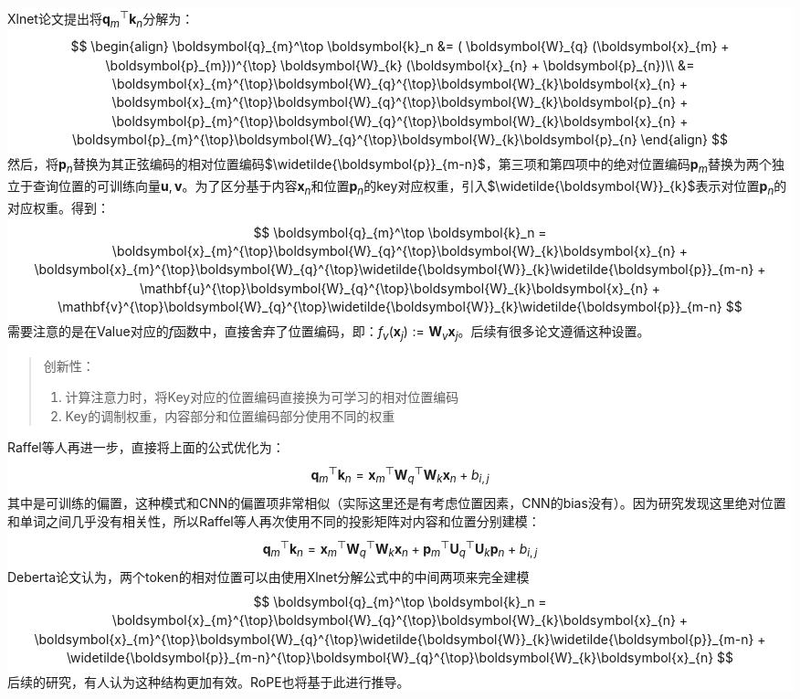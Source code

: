 Xlnet论文提出将$\boldsymbol{q}_{m}^\top \boldsymbol{k}_n$分解为：
$$
\begin{align}
\boldsymbol{q}_{m}^\top \boldsymbol{k}_n &= ( \boldsymbol{W}_{q} (\boldsymbol{x}_{m} + \boldsymbol{p}_{m}))^{\top} \boldsymbol{W}_{k} (\boldsymbol{x}_{n} + \boldsymbol{p}_{n})\\
&= \boldsymbol{x}_{m}^{\top}\boldsymbol{W}_{q}^{\top}\boldsymbol{W}_{k}\boldsymbol{x}_{n} + 
\boldsymbol{x}_{m}^{\top}\boldsymbol{W}_{q}^{\top}\boldsymbol{W}_{k}\boldsymbol{p}_{n} + 
\boldsymbol{p}_{m}^{\top}\boldsymbol{W}_{q}^{\top}\boldsymbol{W}_{k}\boldsymbol{x}_{n} + 
\boldsymbol{p}_{m}^{\top}\boldsymbol{W}_{q}^{\top}\boldsymbol{W}_{k}\boldsymbol{p}_{n}
\end{align}
$$
然后，将$\boldsymbol{p}_{n}$替换为其正弦编码的相对位置编码$\widetilde{\boldsymbol{p}}_{m-n}$，第三项和第四项中的绝对位置编码$\boldsymbol{p}_{m}$替换为两个独立于查询位置的可训练向量$\mathbf{u},\mathbf{v}$。为了区分基于内容$\boldsymbol{x}_{n}$和位置$\boldsymbol{p}_{n}$的key对应权重，引入$\widetilde{\boldsymbol{W}}_{k}$表示对位置$\boldsymbol{p}_{n}$的对应权重。得到：
$$
\boldsymbol{q}_{m}^\top \boldsymbol{k}_n = \boldsymbol{x}_{m}^{\top}\boldsymbol{W}_{q}^{\top}\boldsymbol{W}_{k}\boldsymbol{x}_{n} + 
\boldsymbol{x}_{m}^{\top}\boldsymbol{W}_{q}^{\top}\widetilde{\boldsymbol{W}}_{k}\widetilde{\boldsymbol{p}}_{m-n} + 
\mathbf{u}^{\top}\boldsymbol{W}_{q}^{\top}\boldsymbol{W}_{k}\boldsymbol{x}_{n} + 
\mathbf{v}^{\top}\boldsymbol{W}_{q}^{\top}\widetilde{\boldsymbol{W}}_{k}\widetilde{\boldsymbol{p}}_{m-n}
$$
需要注意的是在Value对应的$f$函数中，直接舍弃了位置编码，即：$f_{v}(\boldsymbol{x}_{j}):=\boldsymbol{W}_{v}\boldsymbol{x}_{j}$。后续有很多论文遵循这种设置。

> 创新性：
>
> 1. 计算注意力时，将Key对应的位置编码直接换为可学习的相对位置编码
> 2. Key的调制权重，内容部分和位置编码部分使用不同的权重

Raffel等人再进一步，直接将上面的公式优化为：
$$
\boldsymbol{q}_{m}^\top \boldsymbol{k}_n = \boldsymbol{x}_{m}^{\top}\boldsymbol{W}_{q}^{\top}\boldsymbol{W}_{k}\boldsymbol{x}_{n} + b_{i,j}
$$
其中是可训练的偏置，这种模式和CNN的偏置项非常相似（实际这里还是有考虑位置因素，CNN的bias没有）。因为研究发现这里绝对位置和单词之间几乎没有相关性，所以Raffel等人再次使用不同的投影矩阵对内容和位置分别建模：
$$
\boldsymbol{q}_{m}^\top \boldsymbol{k}_n = \boldsymbol{x}_{m}^{\top}\boldsymbol{W}_{q}^{\top}\boldsymbol{W}_{k}\boldsymbol{x}_{n} + 
\boldsymbol{p}_{m}^{\top}\mathbf{U}_{q}^{\top}\mathbf{U}_{k}\boldsymbol{p}_{n} + 
b_{i,j}
$$
Deberta论文认为，两个token的相对位置可以由使用Xlnet分解公式中的中间两项来完全建模
$$
\boldsymbol{q}_{m}^\top \boldsymbol{k}_n = \boldsymbol{x}_{m}^{\top}\boldsymbol{W}_{q}^{\top}\boldsymbol{W}_{k}\boldsymbol{x}_{n} + 
\boldsymbol{x}_{m}^{\top}\boldsymbol{W}_{q}^{\top}\widetilde{\boldsymbol{W}}_{k}\widetilde{\boldsymbol{p}}_{m-n} + 
\widetilde{\boldsymbol{p}}_{m-n}^{\top}\boldsymbol{W}_{q}^{\top}\boldsymbol{W}_{k}\boldsymbol{x}_{n}
$$
后续的研究，有人认为这种结构更加有效。RoPE也将基于此进行推导。
